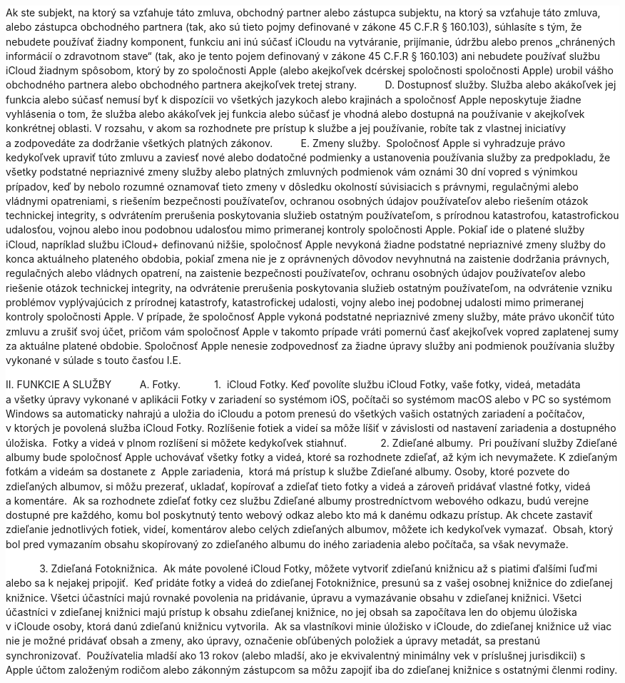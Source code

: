 Ak ste subjekt, na ktorý sa vzťahuje táto zmluva, obchodný partner alebo zástupca subjektu, na ktorý sa vzťahuje táto zmluva, alebo zástupca obchodného partnera (tak, ako sú tieto pojmy definované v zákone 45 C.F.R § 160\.103\), súhlasíte s tým, že nebudete používať žiadny komponent, funkciu ani inú súčasť iCloudu na vytváranie, prijímanie, údržbu alebo prenos „chránených informácií o zdravotnom stave“ (tak, ako je tento pojem definovaný v zákone 45 C.F.R § 160\.103\) ani nebudete používať službu iCloud žiadnym spôsobom, ktorý by zo spoločnosti Apple (alebo akejkoľvek dcérskej spoločnosti spoločnosti Apple) urobil vášho obchodného partnera alebo obchodného partnera akejkoľvek tretej strany.          D. Dostupnosť služby. Služba alebo akákoľvek jej funkcia alebo súčasť nemusí byť k dispozícii vo všetkých jazykoch alebo krajinách a spoločnosť Apple neposkytuje žiadne vyhlásenia o tom, že služba alebo akákoľvek jej funkcia alebo súčasť je vhodná alebo dostupná na používanie v akejkoľvek konkrétnej oblasti. V rozsahu, v akom sa rozhodnete pre prístup k službe a jej používanie, robíte tak z vlastnej iniciatívy a zodpovedáte za dodržanie všetkých platných zákonov.          E. Zmeny služby.  Spoločnosť Apple si vyhradzuje právo kedykoľvek upraviť túto zmluvu a zaviesť nové alebo dodatočné podmienky a ustanovenia používania služby za predpokladu, že všetky podstatné nepriaznivé zmeny služby alebo platných zmluvných podmienok vám oznámi 30 dní vopred s výnimkou prípadov, keď by nebolo rozumné oznamovať tieto zmeny v dôsledku okolností súvisiacich s právnymi, regulačnými alebo vládnymi opatreniami, s riešením bezpečnosti používateľov, ochranou osobných údajov používateľov alebo riešením otázok technickej integrity, s odvrátením prerušenia poskytovania služieb ostatným používateľom, s prírodnou katastrofou, katastrofickou udalosťou, vojnou alebo inou podobnou udalosťou mimo primeranej kontroly spoločnosti Apple. Pokiaľ ide o platené služby iCloud, napríklad službu iCloud\+ definovanú nižšie, spoločnosť Apple nevykoná žiadne podstatné nepriaznivé zmeny služby do konca aktuálneho plateného obdobia, pokiaľ zmena nie je z oprávnených dôvodov nevyhnutná na zaistenie dodržania právnych, regulačných alebo vládnych opatrení, na zaistenie bezpečnosti používateľov, ochranu osobných údajov používateľov alebo riešenie otázok technickej integrity, na odvrátenie prerušenia poskytovania služieb ostatným používateľom, na odvrátenie vzniku problémov vyplývajúcich z prírodnej katastrofy, katastrofickej udalosti, vojny alebo inej podobnej udalosti mimo primeranej kontroly spoločnosti Apple. V prípade, že spoločnosť Apple vykoná podstatné nepriaznivé zmeny služby, máte právo ukončiť túto zmluvu a zrušiť svoj účet, pričom vám spoločnosť Apple v takomto prípade vráti pomernú časť akejkoľvek vopred zaplatenej sumy za aktuálne platené obdobie. Spoločnosť Apple nenesie zodpovednosť za žiadne úpravy služby ani podmienok používania služby vykonané v súlade s touto časťou I.E.

II. FUNKCIE A SLUŽBY          A. Fotky.            1\.  iCloud Fotky. Keď povolíte službu iCloud Fotky, vaše fotky, videá, metadáta a všetky úpravy vykonané v aplikácii Fotky v zariadení so systémom iOS, počítači so systémom macOS alebo v PC so systémom Windows sa automaticky nahrajú a uložia do iCloudu a potom prenesú do všetkých vašich ostatných zariadení a počítačov, v ktorých je povolená služba iCloud Fotky. Rozlíšenie fotiek a videí sa môže líšiť v závislosti od nastavení zariadenia a dostupného úložiska.  Fotky a videá v plnom rozlíšení si môžete kedykoľvek stiahnuť.            2\. Zdieľané albumy.  Pri používaní služby Zdieľané albumy bude spoločnosť Apple uchovávať všetky fotky a videá, ktoré sa rozhodnete zdieľať, až kým ich nevymažete. K zdieľaným fotkám a videám sa dostanete z  Apple zariadenia,  ktorá má prístup k službe Zdieľané albumy. Osoby, ktoré pozvete do zdieľaných albumov, si môžu prezerať, ukladať, kopírovať a zdieľať tieto fotky a videá a zároveň pridávať vlastné fotky, videá a komentáre.  Ak sa rozhodnete zdieľať fotky cez službu Zdieľané albumy prostredníctvom webového odkazu, budú verejne dostupné pre každého, komu bol poskytnutý tento webový odkaz alebo kto má k danému odkazu prístup. Ak chcete zastaviť zdieľanie jednotlivých fotiek, videí, komentárov alebo celých zdieľaných albumov, môžete ich kedykoľvek vymazať.  Obsah, ktorý bol pred vymazaním obsahu skopírovaný zo zdieľaného albumu do iného zariadenia alebo počítača, sa však nevymaže.  

            3\. Zdieľaná Fotoknižnica.  Ak máte povolené iCloud Fotky, môžete vytvoriť zdieľanú knižnicu až s piatimi ďalšími ľuďmi alebo sa k nejakej pripojiť.  Keď pridáte fotky a videá do zdieľanej Fotoknižnice, presunú sa z vašej osobnej knižnice do zdieľanej knižnice. Všetci účastníci majú rovnaké povolenia na pridávanie, úpravu a vymazávanie obsahu v zdieľanej knižnici. Všetci účastníci v zdieľanej knižnici majú prístup k obsahu zdieľanej knižnice, no jej obsah sa započítava len do objemu úložiska v iCloude osoby, ktorá danú zdieľanú knižnicu vytvorila.  Ak sa vlastníkovi minie úložisko v iCloude, do zdieľanej knižnice už viac nie je možné pridávať obsah a zmeny, ako úpravy, označenie obľúbených položiek a úpravy metadát, sa prestanú synchronizovať.  Používatelia mladší ako 13 rokov (alebo mladší, ako je ekvivalentný minimálny vek v príslušnej jurisdikcii) s  Apple účtom založeným rodičom alebo zákonným zástupcom sa môžu zapojiť iba do zdieľanej knižnice s ostatnými členmi rodiny.
